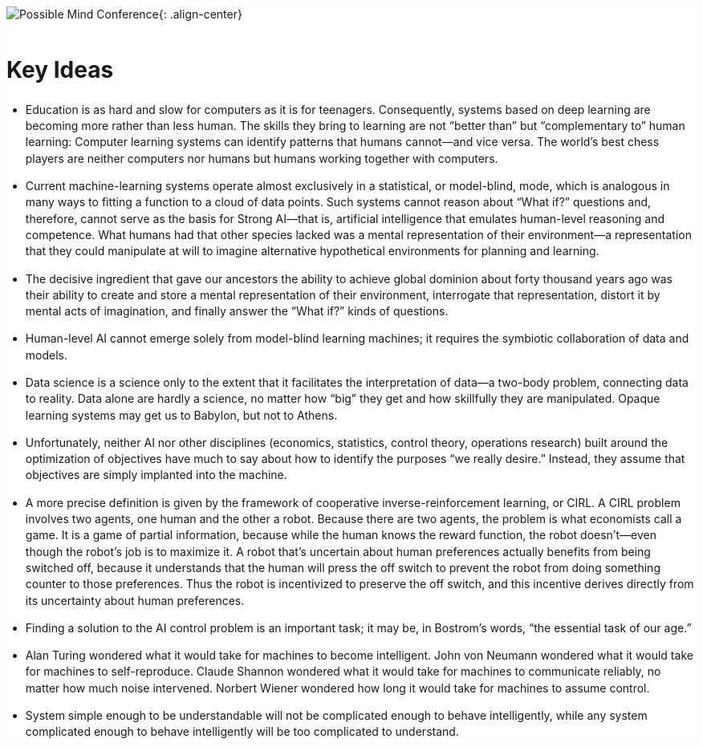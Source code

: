 <img src="https://www.edge.org/images/PossibleMinds-logo.png" alt="Possible Mind Conference"/>{: .align-center}



# Key Ideas

- Education is as hard and slow for computers as it is for teenagers. Consequently, systems based on deep learning are becoming more rather than less human. The skills they bring to learning are not “better than” but “complementary to” human learning: Computer learning systems can identify patterns that humans cannot—and vice versa. The world’s best chess players are neither computers nor humans but humans working together with computers.

- Current machine-learning systems operate almost exclusively in a statistical, or model-blind, mode, which is analogous in many ways to fitting a function to a cloud of data points. Such systems cannot reason about “What if?” questions and, therefore, cannot serve as the basis for Strong AI—that is, artificial intelligence that emulates human-level reasoning and competence. What humans had that other species lacked was a mental representation of their environment—a representation that they could manipulate at will to imagine alternative hypothetical environments for planning and learning.

- The decisive ingredient that gave our ancestors the ability to achieve global dominion about forty thousand years ago was their ability to create and store a mental representation of their environment, interrogate that representation, distort it by mental acts of imagination, and finally answer the “What if?” kinds of questions.

- Human-level AI cannot emerge solely from model-blind learning machines; it requires the symbiotic collaboration of data and models.

- Data science is a science only to the extent that it facilitates the interpretation of data—a two-body problem, connecting data to reality. Data alone are hardly a science, no matter how “big” they get and how skillfully they are manipulated. Opaque learning systems may get us to Babylon, but not to Athens.

- Unfortunately, neither AI nor other disciplines (economics, statistics, control theory, operations research) built around the optimization of objectives have much to say about how to identify the purposes “we really desire.” Instead, they assume that objectives are simply implanted into the machine.

- A more precise definition is given by the framework of cooperative inverse-reinforcement learning, or CIRL. A CIRL problem involves two agents, one human and the other a robot. Because there are two agents, the problem is what economists call a game. It is a game of partial information, because while the human knows the reward function, the robot doesn’t—even though the robot’s job is to maximize it. A robot that’s uncertain about human preferences actually benefits from being switched off, because it understands that the human will press the off switch to prevent the robot from doing something counter to those preferences. Thus the robot is incentivized to preserve the off switch, and this incentive derives directly from its uncertainty about human preferences.

- Finding a solution to the AI control problem is an important task; it may be, in Bostrom’s words, “the essential task of our age.”

- Alan Turing wondered what it would take for machines to become intelligent. John von Neumann wondered what it would take for machines to self-reproduce. Claude Shannon wondered what it would take for machines to communicate reliably, no matter how much noise intervened. Norbert Wiener wondered how long it would take for machines to assume control.

- System simple enough to be understandable will not be complicated enough to behave intelligently, while any system complicated enough to behave intelligently will be too complicated to understand.
